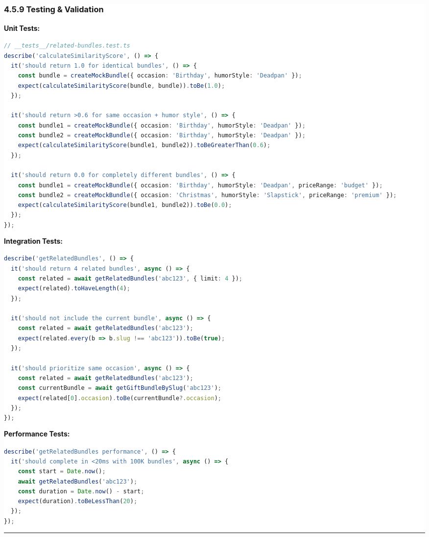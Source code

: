 ```typescript
```

### 4.5.9 Testing & Validation

**Unit Tests:**
```typescript
// __tests__/related-bundles.test.ts
describe('calculateSimilarityScore', () => {
  it('should return 1.0 for identical bundles', () => {
    const bundle = createMockBundle({ occasion: 'Birthday', humorStyle: 'Deadpan' });
    expect(calculateSimilarityScore(bundle, bundle)).toBe(1.0);
  });

  it('should return >0.6 for same occasion + humor style', () => {
    const bundle1 = createMockBundle({ occasion: 'Birthday', humorStyle: 'Deadpan' });
    const bundle2 = createMockBundle({ occasion: 'Birthday', humorStyle: 'Deadpan' });
    expect(calculateSimilarityScore(bundle1, bundle2)).toBeGreaterThan(0.6);
  });

  it('should return 0.0 for completely different bundles', () => {
    const bundle1 = createMockBundle({ occasion: 'Birthday', humorStyle: 'Deadpan', priceRange: 'budget' });
    const bundle2 = createMockBundle({ occasion: 'Christmas', humorStyle: 'Slapstick', priceRange: 'premium' });
    expect(calculateSimilarityScore(bundle1, bundle2)).toBe(0.0);
  });
});
```

**Integration Tests:**
```typescript
describe('getRelatedBundles', () => {
  it('should return 4 related bundles', async () => {
    const related = await getRelatedBundles('abc123', { limit: 4 });
    expect(related).toHaveLength(4);
  });

  it('should not include the current bundle', async () => {
    const related = await getRelatedBundles('abc123');
    expect(related.every(b => b.slug !== 'abc123')).toBe(true);
  });

  it('should prioritize same occasion', async () => {
    const related = await getRelatedBundles('abc123');
    const currentBundle = await getGiftBundleBySlug('abc123');
    expect(related[0].occasion).toBe(currentBundle?.occasion);
  });
});
```

**Performance Tests:**
```typescript
describe('getRelatedBundles performance', () => {
  it('should complete in <20ms with 100K bundles', async () => {
    const start = Date.now();
    await getRelatedBundles('abc123');
    const duration = Date.now() - start;
    expect(duration).toBeLessThan(20);
  });
});
```

---